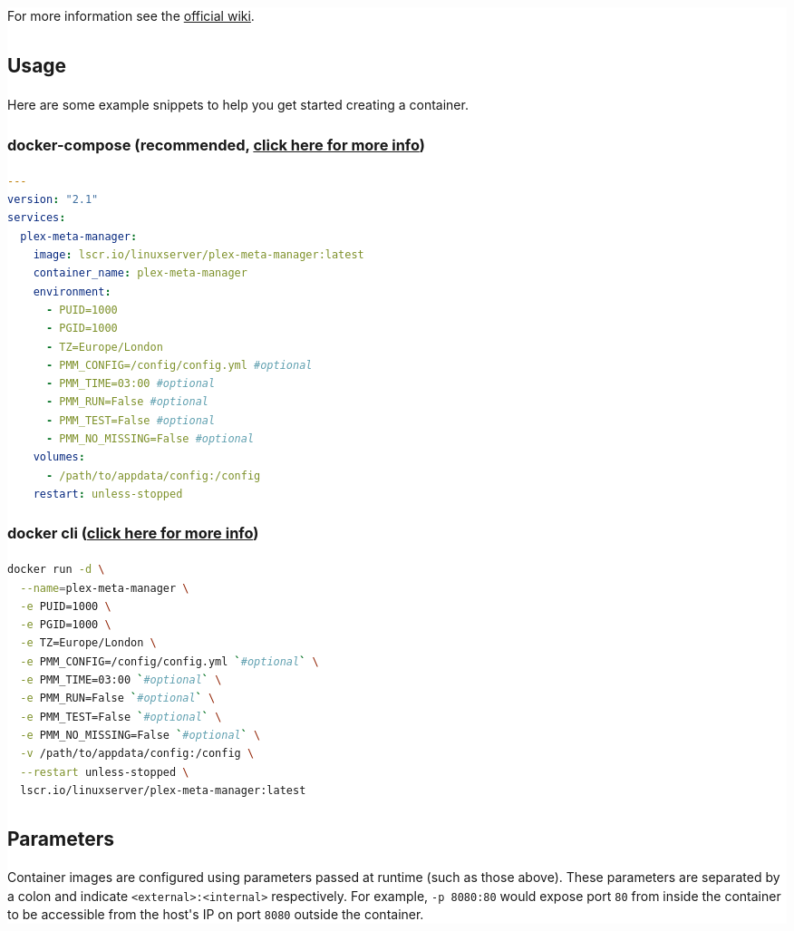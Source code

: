 For more information see the [official wiki](https://github.com/meisnate12/Plex-Meta-Manager/wiki).

## Usage

Here are some example snippets to help you get started creating a container.

### docker-compose (recommended, [click here for more info](https://docs.linuxserver.io/general/docker-compose))

```yaml
---
version: "2.1"
services:
  plex-meta-manager:
    image: lscr.io/linuxserver/plex-meta-manager:latest
    container_name: plex-meta-manager
    environment:
      - PUID=1000
      - PGID=1000
      - TZ=Europe/London
      - PMM_CONFIG=/config/config.yml #optional
      - PMM_TIME=03:00 #optional
      - PMM_RUN=False #optional
      - PMM_TEST=False #optional
      - PMM_NO_MISSING=False #optional
    volumes:
      - /path/to/appdata/config:/config
    restart: unless-stopped
```

### docker cli ([click here for more info](https://docs.docker.com/engine/reference/commandline/cli/))

```bash
docker run -d \
  --name=plex-meta-manager \
  -e PUID=1000 \
  -e PGID=1000 \
  -e TZ=Europe/London \
  -e PMM_CONFIG=/config/config.yml `#optional` \
  -e PMM_TIME=03:00 `#optional` \
  -e PMM_RUN=False `#optional` \
  -e PMM_TEST=False `#optional` \
  -e PMM_NO_MISSING=False `#optional` \
  -v /path/to/appdata/config:/config \
  --restart unless-stopped \
  lscr.io/linuxserver/plex-meta-manager:latest
```

## Parameters

Container images are configured using parameters passed at runtime (such as those above). These parameters are separated by a colon and indicate `<external>:<internal>` respectively. For example, `-p 8080:80` would expose port `80` from inside the container to be accessible from the host's IP on port `8080` outside the container.
